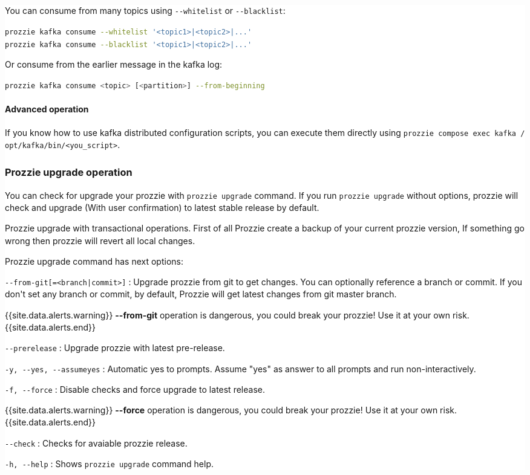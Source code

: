 You can consume from many topics using `--whitelist` or `--blacklist`:

```bash
prozzie kafka consume --whitelist '<topic1>|<topic2>|...'
prozzie kafka consume --blacklist '<topic1>|<topic2>|...'
```

Or consume from the earlier message in the kafka log:

```bash
prozzie kafka consume <topic> [<partition>] --from-beginning
```

#### Advanced operation

If you know how to use kafka distributed configuration scripts, you can
execute them directly using
`prozzie compose exec kafka /opt/kafka/bin/<you_script>`.

### Prozzie upgrade operation

You can check for upgrade your prozzie with `prozzie upgrade` command. If you run `prozzie upgrade` without options, prozzie will check and upgrade (With user confirmation) to latest stable release by default.

Prozzie upgrade with transactional operations. First of all Prozzie create a backup of your current prozzie version, If something go wrong then prozzie will revert all local changes.

Prozzie upgrade command has next options:

`--from-git[=<branch|commit>]`
: Upgrade prozzie from git to get changes. You can optionally reference a branch or commit. If you don't set any branch or commit, by default, Prozzie will get latest changes from git master branch.

{{site.data.alerts.warning}}
<span style="font-weight: bold">--from-git</span> operation is dangerous, you could break your prozzie! Use it at your own risk.
{{site.data.alerts.end}}

`--prerelease`
: Upgrade prozzie with latest pre-release.

`-y, --yes, --assumeyes`
: Automatic yes to prompts. Assume "yes" as answer to all prompts and run non-interactively.

`-f, --force`
: Disable checks and force upgrade to latest release.

{{site.data.alerts.warning}}
<span style="font-weight: bold">--force</span> operation is dangerous, you could break your prozzie! Use it at your own risk.
{{site.data.alerts.end}}

`--check`
: Checks for avaiable prozzie release.

`-h, --help`
: Shows `prozzie upgrade` command help.
